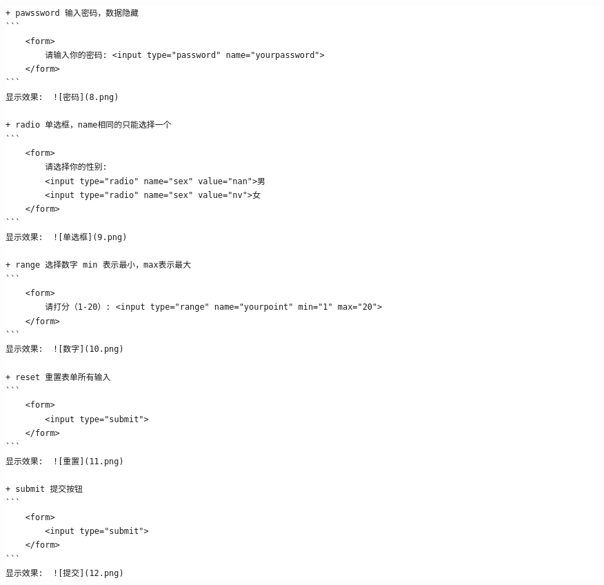     + pawssword 输入密码，数据隐藏
    ```
        <form>
            请输入你的密码: <input type="password" name="yourpassword">
        </form>
    ```
    显示效果:  ![密码](8.png)

    + radio 单选框，name相同的只能选择一个
    ```
        <form>
            请选择你的性别: 
            <input type="radio" name="sex" value="nan">男
            <input type="radio" name="sex" value="nv">女
        </form>
    ```
    显示效果:  ![单选框](9.png)

    + range 选择数字 min 表示最小，max表示最大
    ```
        <form>
            请打分（1-20）: <input type="range" name="yourpoint" min="1" max="20">
        </form>
    ```
    显示效果:  ![数字](10.png)

    + reset 重置表单所有输入
    ```
        <form>
            <input type="submit">
        </form>
    ```
    显示效果:  ![重置](11.png)

    + submit 提交按钮
    ```
        <form>
            <input type="submit">
        </form>
    ```
    显示效果:  ![提交](12.png)
